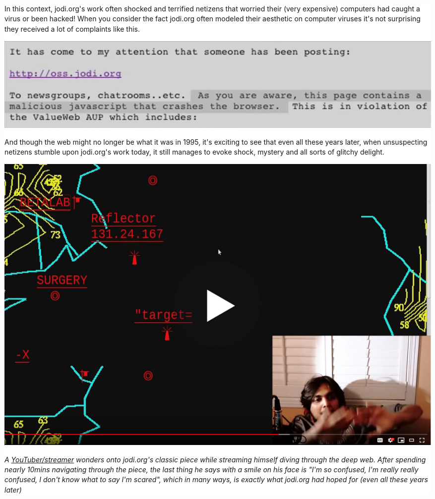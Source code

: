 In this context, jodi.org's work often shocked and terrified netizens that worried their (very expensive) computers had caught a virus or been hacked! When you consider the fact jodi.org often modeled their aesthetic on computer viruses it's not surprising they received a lot of complaints like this.

![email-of-complaint](images/jodi-email.png)

And though the web might no longer be what it was in 1995, it's exciting to see that even all these years later, when unsuspecting netizens stumble upon jodi.org's work today, it still manages to evoke shock, mystery and all sorts of glitchy delight.

[![deep-web-video](images/jodi-deep-web.png)](https://netnet.studio/api/videos/deep-web-youtuber-jodi.mp4)

*A <a href="https://www.youtube.com/watch?v=JMC7w8kXbUs&feature=youtu.be&t=25m40s" target="_blank">YouTuber/streamer</a> wonders onto jodi.org's classic piece while streaming himself diving through the deep web. After spending nearly 10mins navigating through the piece, the last thing he says with a smile on his face is "I'm so confused, I'm really really confused, I don't know what to say I'm scared", which in many ways, is exactly what jodi.org had hoped for (even all these years later)*
